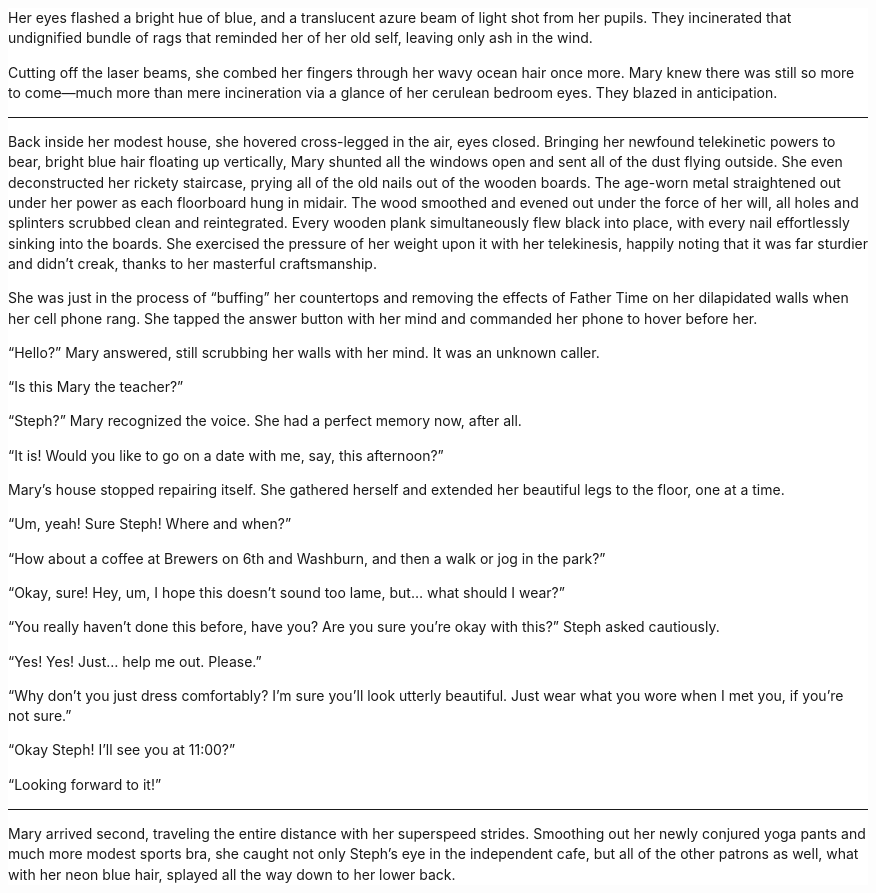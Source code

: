 Her eyes flashed a bright hue of blue, and a translucent azure beam of light shot from her pupils. They incinerated that undignified bundle of rags that reminded her of her old self, leaving only ash in the wind.

Cutting off the laser beams, she combed her fingers through her wavy ocean hair once more. Mary knew there was still so more to come—much more than mere incineration via a glance of her cerulean bedroom eyes. They blazed in anticipation.


---

Back inside her modest house, she hovered cross-legged in the air, eyes closed. Bringing her newfound telekinetic powers to bear, bright blue hair floating up vertically, Mary shunted all the windows open and sent all of the dust flying outside. She even deconstructed her rickety staircase, prying all of the old nails out of the wooden boards. The age-worn metal straightened out under her power as each floorboard hung in midair. The wood smoothed and evened out under the force of her will, all holes and splinters scrubbed clean and reintegrated. Every wooden plank simultaneously flew black into place, with every nail effortlessly sinking into the boards. She exercised the pressure of her weight upon it with her telekinesis, happily noting that it was far sturdier and didn’t creak, thanks to her masterful craftsmanship.

She was just in the process of “buffing” her countertops and removing the effects of Father Time on her dilapidated walls when her cell phone rang. She tapped the answer button with her mind and commanded her phone to hover before her.

“Hello?” Mary answered, still scrubbing her walls with her mind. It was an unknown caller.

“Is this Mary the teacher?”

“Steph?” Mary recognized the voice. She had a perfect memory now, after all.

“It is! Would you like to go on a date with me, say, this afternoon?”

Mary’s house stopped repairing itself. She gathered herself and extended her beautiful legs to the floor, one at a time.

“Um, yeah! Sure Steph! Where and when?”

“How about a coffee at Brewers on 6th and Washburn, and then a walk or jog in the park?”

“Okay, sure! Hey, um, I hope this doesn’t sound too lame, but… what should I wear?”

“You really haven’t done this before, have you? Are you sure you’re okay with this?” Steph asked cautiously.

“Yes! Yes! Just… help me out. Please.”

“Why don’t you just dress comfortably? I’m sure you’ll look utterly beautiful. Just wear what you wore when I met you, if you’re not sure.”

“Okay Steph! I’ll see you at 11:00?”

“Looking forward to it!”


---

Mary arrived second, traveling the entire distance with her superspeed strides. Smoothing out her newly conjured yoga pants and much more modest sports bra, she caught not only Steph’s eye in the independent cafe, but all of the other patrons as well, what with her neon blue hair, splayed all the way down to her lower back.

